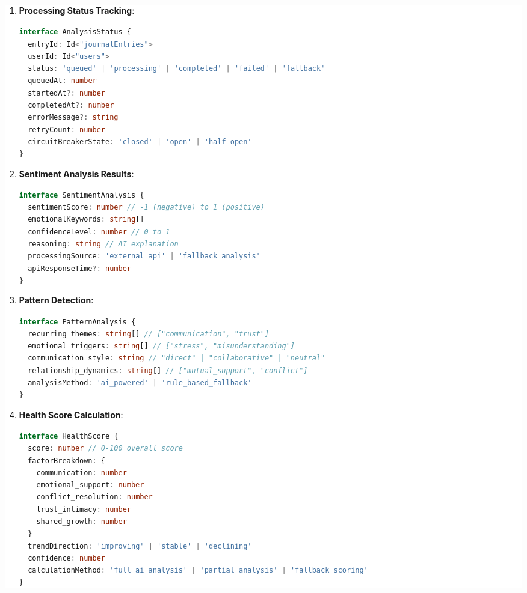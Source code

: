 1. **Processing Status Tracking**:

   ```typescript
   interface AnalysisStatus {
     entryId: Id<"journalEntries">
     userId: Id<"users">
     status: 'queued' | 'processing' | 'completed' | 'failed' | 'fallback'
     queuedAt: number
     startedAt?: number
     completedAt?: number
     errorMessage?: string
     retryCount: number
     circuitBreakerState: 'closed' | 'open' | 'half-open'
   }
   ```

2. **Sentiment Analysis Results**:

   ```typescript
   interface SentimentAnalysis {
     sentimentScore: number // -1 (negative) to 1 (positive)
     emotionalKeywords: string[]
     confidenceLevel: number // 0 to 1
     reasoning: string // AI explanation
     processingSource: 'external_api' | 'fallback_analysis'
     apiResponseTime?: number
   }
   ```

3. **Pattern Detection**:

   ```typescript
   interface PatternAnalysis {
     recurring_themes: string[] // ["communication", "trust"]
     emotional_triggers: string[] // ["stress", "misunderstanding"]
     communication_style: string // "direct" | "collaborative" | "neutral"
     relationship_dynamics: string[] // ["mutual_support", "conflict"]
     analysisMethod: 'ai_powered' | 'rule_based_fallback'
   }
   ```

4. **Health Score Calculation**:
   ```typescript
   interface HealthScore {
     score: number // 0-100 overall score
     factorBreakdown: {
       communication: number
       emotional_support: number
       conflict_resolution: number
       trust_intimacy: number
       shared_growth: number
     }
     trendDirection: 'improving' | 'stable' | 'declining'
     confidence: number
     calculationMethod: 'full_ai_analysis' | 'partial_analysis' | 'fallback_scoring'
   }
   ```
